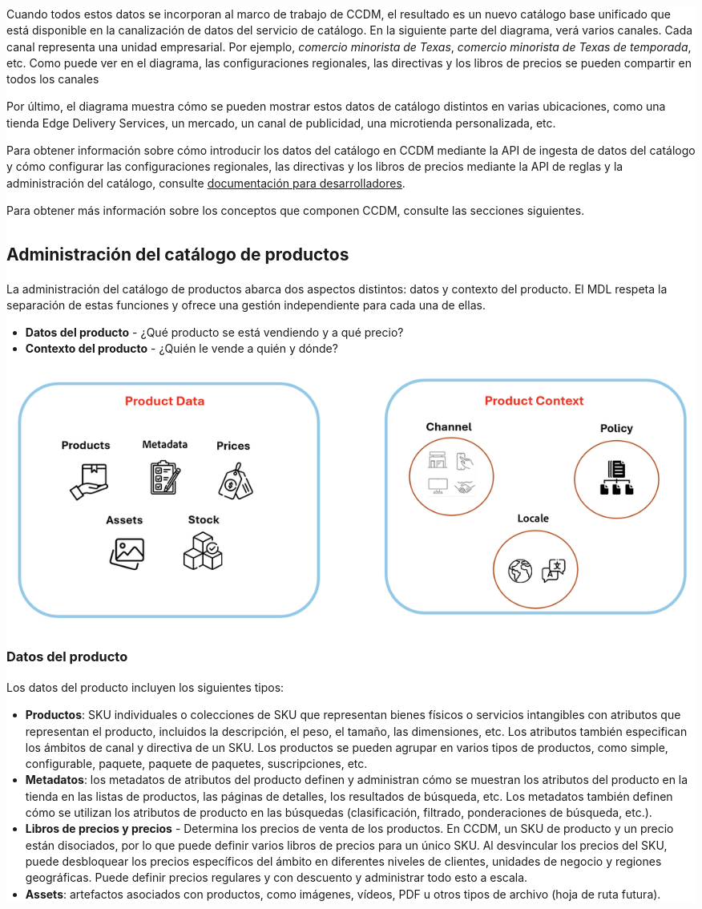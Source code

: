 Cuando todos estos datos se incorporan al marco de trabajo de CCDM, el resultado es un nuevo catálogo base unificado que está disponible en la canalización de datos del servicio de catálogo. En la siguiente parte del diagrama, verá varios canales. Cada canal representa una unidad empresarial. Por ejemplo, *comercio minorista de Texas*, *comercio minorista de Texas de temporada*, etc. Como puede ver en el diagrama, las configuraciones regionales, las directivas y los libros de precios se pueden compartir en todos los canales&#x200B;

Por último, el diagrama muestra cómo se pueden mostrar estos datos de catálogo distintos en varias ubicaciones, como una tienda Edge Delivery Services, un mercado, un canal de publicidad, una microtienda personalizada, etc.

Para obtener información sobre cómo introducir los datos del catálogo en CCDM mediante la API de ingesta de datos del catálogo y cómo configurar las configuraciones regionales, las directivas y los libros de precios mediante la API de reglas y la administración del catálogo, consulte [documentación para desarrolladores](https://developer-stage.adobe.com/commerce/services/composable-catalog/).

Para obtener más información sobre los conceptos que componen CCDM, consulte las secciones siguientes.

## Administración del catálogo de productos

La administración del catálogo de productos abarca dos aspectos distintos: datos y contexto del producto. El MDL respeta la separación de estas funciones y ofrece una gestión independiente para cada una de ellas.

- **Datos del producto** - ¿Qué producto se está vendiendo y a qué precio?
- **Contexto del producto** - ¿Quién le vende a quién y dónde?

![[!DNL Composable Catalog Data Model] aspectos](assets/ccdm-parts.png)

### Datos del producto

Los datos del producto incluyen los siguientes tipos:

- **Productos**: SKU individuales o colecciones de SKU que representan bienes físicos o servicios intangibles con atributos que representan el producto, incluidos la descripción, el peso, el tamaño, las dimensiones, etc. Los atributos también especifican los ámbitos de canal y directiva de un SKU. Los productos se pueden agrupar en varios tipos de productos, como simple, configurable, paquete, paquete de paquetes, suscripciones, etc.
- **Metadatos**: los metadatos de atributos del producto definen y administran cómo se muestran los atributos del producto en la tienda en las listas de productos, las páginas de detalles, los resultados de búsqueda, etc. Los metadatos también definen cómo se utilizan los atributos de producto en las búsquedas (clasificación, filtrado, ponderaciones de búsqueda, etc.).
- **Libros de precios y precios** - Determina los precios de venta de los productos. En CCDM, un SKU de producto y un precio están disociados, por lo que puede definir varios libros de precios para un único SKU. Al desvincular los precios del SKU, puede desbloquear los precios específicos del ámbito en diferentes niveles de clientes, unidades de negocio y regiones geográficas. Puede definir precios regulares y con descuento y administrar todo esto a escala.
- **Assets**: artefactos asociados con productos, como imágenes, vídeos, PDF u otros tipos de archivo (hoja de ruta futura).